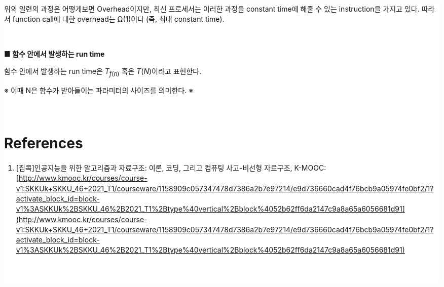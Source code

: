 위의 일련의 과정은 어떻게보면 Overhead이지만, 최신 프로세서는 이러한 과정을 constant time에 해줄 수 있는 instruction을 가지고 있다. 따라서 <hl>function call에 대한 overhead는 Ω(1)이다 (즉, 최대 constant time)</hl>. 

<br>

**■ 함수 안에서 발생하는 run time**

함수 안에서 발생하는 run time은 $T_{f(n)}$ 혹은 $T(N)$이라고 표현한다.

<gray>※ 이때 N은 함수가 받아들이는 파라미터의 사이즈를 의미한다. ※</gray>

<br>


# References

1. [집콕]인공지능을 위한 알고리즘과 자료구조: 이론, 코딩, 그리고 컴퓨팅 사고-비선형 자료구조, K-MOOC: [http://www.kmooc.kr/courses/course-v1:SKKUk+SKKU_46+2021_T1/courseware/1158909c057347478d7386a2b7e97214/e9d736660cad4f76bcb9a05974fe0bf2/1?activate_block_id=block-v1%3ASKKUk%2BSKKU_46%2B2021_T1%2Btype%40vertical%2Bblock%4052b62ff6da2147c9a8a65a6056681d91](http://www.kmooc.kr/courses/course-v1:SKKUk+SKKU_46+2021_T1/courseware/1158909c057347478d7386a2b7e97214/e9d736660cad4f76bcb9a05974fe0bf2/1?activate_block_id=block-v1%3ASKKUk%2BSKKU_46%2B2021_T1%2Btype%40vertical%2Bblock%4052b62ff6da2147c9a8a65a6056681d91)


<br>
<br>